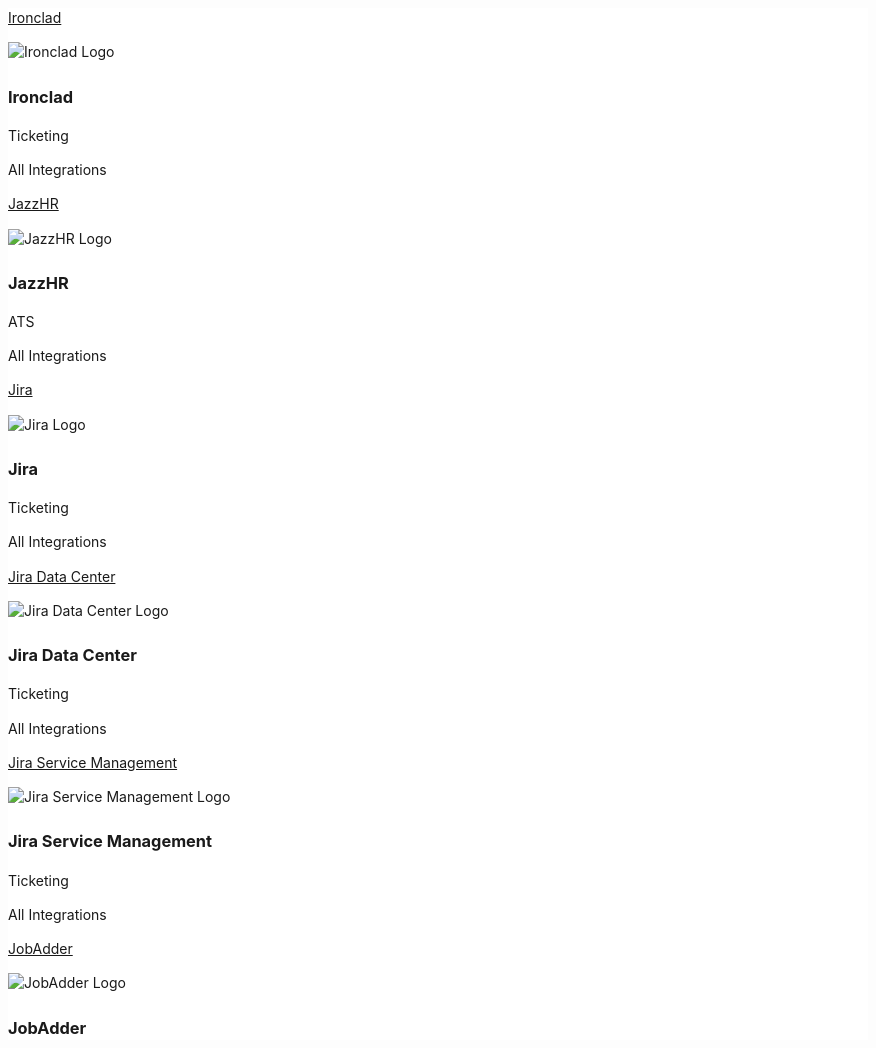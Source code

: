 [Ironclad](https://www.merge.dev/integrations/ironclad)

![Ironclad Logo](https://merge-api-public.s3.amazonaws.com/media/__sized__/IronClad_Square-thumbnail-144x144.png)

### Ironclad

Ticketing

All Integrations

[JazzHR](https://www.merge.dev/integrations/jazzhr)

![JazzHR Logo](https://merge-api-public.s3.amazonaws.com/media/__sized__/JazzHR_Square_Logo_WQcMDMd-thumbnail-144x144-70.jpg)

### JazzHR

ATS

All Integrations

[Jira](https://www.merge.dev/integrations/jira)

![Jira Logo](https://merge-api-public.s3.amazonaws.com/media/__sized__/Jira_Square-thumbnail-144x144.png)

### Jira

Ticketing

All Integrations

[Jira Data Center](https://www.merge.dev/integrations/jira-data-center)

![Jira Data Center Logo](https://merge-api-public.s3.amazonaws.com/media/__sized__/PlatformJira-thumbnail-144x144.png)

### Jira Data Center

Ticketing

All Integrations

[Jira Service Management](https://www.merge.dev/integrations/jira-service-management)

![Jira Service Management Logo](https://merge-api-public.s3.amazonaws.com/media/__sized__/Jira_Service_Management-thumbnail-144x144-70.jpg)

### Jira Service Management

Ticketing

All Integrations

[JobAdder](https://www.merge.dev/integrations/jobadder)

![JobAdder Logo](https://merge-api-public.s3.amazonaws.com/media/__sized__/Platformjobadder_square-thumbnail-144x144.png)

### JobAdder
